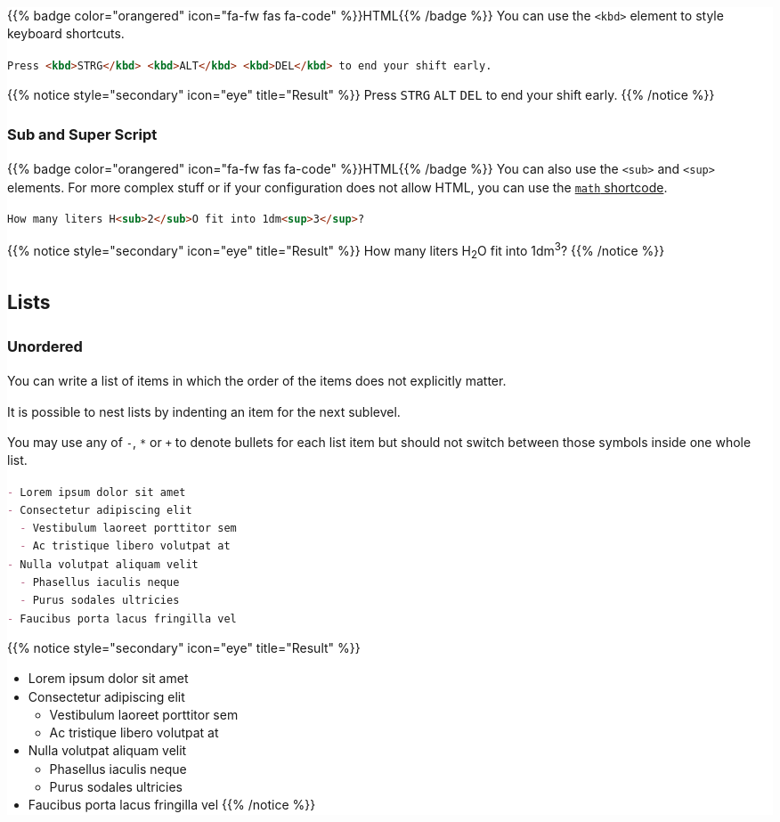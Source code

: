 {{% badge color="orangered" icon="fa-fw fas fa-code" %}}HTML{{% /badge %}} You can use the `<kbd>` element to style keyboard shortcuts.

````html
Press <kbd>STRG</kbd> <kbd>ALT</kbd> <kbd>DEL</kbd> to end your shift early.
````

{{% notice style="secondary" icon="eye" title="Result" %}}
Press <kbd>STRG</kbd> <kbd>ALT</kbd> <kbd>DEL</kbd> to end your shift early.
{{% /notice %}}

### Sub and Super Script

{{% badge color="orangered" icon="fa-fw fas fa-code" %}}HTML{{% /badge %}} You can also use the `<sub>` and `<sup>` elements. For more complex stuff or if your configuration does not allow HTML, you can use the [`math` shortcode](shortcodes/math).

````html
How many liters H<sub>2</sub>O fit into 1dm<sup>3</sup>?
````

{{% notice style="secondary" icon="eye" title="Result" %}}
How many liters H<sub>2</sub>O fit into 1dm<sup>3</sup>?
{{% /notice %}}

## Lists

### Unordered

You can write a list of items in which the order of the items does not explicitly matter.

It is possible to nest lists by indenting an item for the next sublevel.

You may use any of `-`, `*` or `+` to denote bullets for each list item but should not switch between those symbols inside one whole list.

````md
- Lorem ipsum dolor sit amet
- Consectetur adipiscing elit
  - Vestibulum laoreet porttitor sem
  - Ac tristique libero volutpat at
- Nulla volutpat aliquam velit
  - Phasellus iaculis neque
  - Purus sodales ultricies
- Faucibus porta lacus fringilla vel
````

{{% notice style="secondary" icon="eye" title="Result" %}}
- Lorem ipsum dolor sit amet
- Consectetur adipiscing elit
  - Vestibulum laoreet porttitor sem
  - Ac tristique libero volutpat at
- Nulla volutpat aliquam velit
  - Phasellus iaculis neque
  - Purus sodales ultricies
- Faucibus porta lacus fringilla vel
{{% /notice %}}
